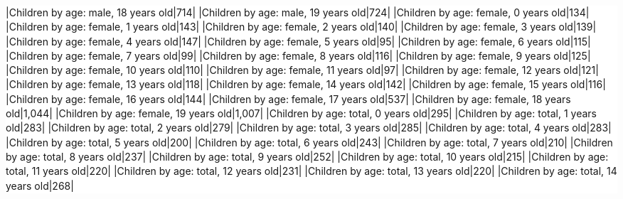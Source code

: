 |Children by age: male, 18 years old|714|
|Children by age: male, 19 years old|724|
|Children by age: female, 0 years old|134|
|Children by age: female, 1 years old|143|
|Children by age: female, 2 years old|140|
|Children by age: female, 3 years old|139|
|Children by age: female, 4 years old|147|
|Children by age: female, 5 years old|95|
|Children by age: female, 6 years old|115|
|Children by age: female, 7 years old|99|
|Children by age: female, 8 years old|116|
|Children by age: female, 9 years old|125|
|Children by age: female, 10 years old|110|
|Children by age: female, 11 years old|97|
|Children by age: female, 12 years old|121|
|Children by age: female, 13 years old|118|
|Children by age: female, 14 years old|142|
|Children by age: female, 15 years old|116|
|Children by age: female, 16 years old|144|
|Children by age: female, 17 years old|537|
|Children by age: female, 18 years old|1,044|
|Children by age: female, 19 years old|1,007|
|Children by age: total, 0 years old|295|
|Children by age: total, 1 years old|283|
|Children by age: total, 2 years old|279|
|Children by age: total, 3 years old|285|
|Children by age: total, 4 years old|283|
|Children by age: total, 5 years old|200|
|Children by age: total, 6 years old|243|
|Children by age: total, 7 years old|210|
|Children by age: total, 8 years old|237|
|Children by age: total, 9 years old|252|
|Children by age: total, 10 years old|215|
|Children by age: total, 11 years old|220|
|Children by age: total, 12 years old|231|
|Children by age: total, 13 years old|220|
|Children by age: total, 14 years old|268|